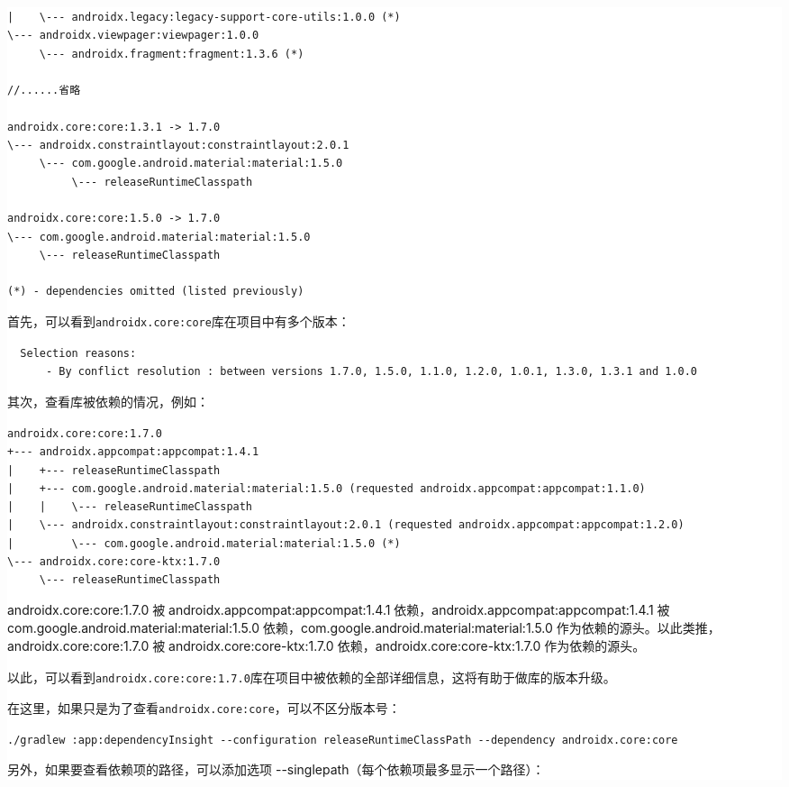 ```
|    \--- androidx.legacy:legacy-support-core-utils:1.0.0 (*)
\--- androidx.viewpager:viewpager:1.0.0
     \--- androidx.fragment:fragment:1.3.6 (*)

//......省略

androidx.core:core:1.3.1 -> 1.7.0
\--- androidx.constraintlayout:constraintlayout:2.0.1
     \--- com.google.android.material:material:1.5.0
          \--- releaseRuntimeClasspath

androidx.core:core:1.5.0 -> 1.7.0
\--- com.google.android.material:material:1.5.0
     \--- releaseRuntimeClasspath

(*) - dependencies omitted (listed previously)
```

首先，可以看到`androidx.core:core`库在项目中有多个版本：

```
  Selection reasons:
      - By conflict resolution : between versions 1.7.0, 1.5.0, 1.1.0, 1.2.0, 1.0.1, 1.3.0, 1.3.1 and 1.0.0
```

其次，查看库被依赖的情况，例如：

```
androidx.core:core:1.7.0
+--- androidx.appcompat:appcompat:1.4.1
|    +--- releaseRuntimeClasspath
|    +--- com.google.android.material:material:1.5.0 (requested androidx.appcompat:appcompat:1.1.0)
|    |    \--- releaseRuntimeClasspath
|    \--- androidx.constraintlayout:constraintlayout:2.0.1 (requested androidx.appcompat:appcompat:1.2.0)
|         \--- com.google.android.material:material:1.5.0 (*)
\--- androidx.core:core-ktx:1.7.0
     \--- releaseRuntimeClasspath
```

androidx.core:core:1.7.0 被 androidx.appcompat:appcompat:1.4.1 依赖，androidx.appcompat:appcompat:1.4.1 被 com.google.android.material:material:1.5.0 依赖，com.google.android.material:material:1.5.0 作为依赖的源头。以此类推，androidx.core:core:1.7.0 被 androidx.core:core-ktx:1.7.0 依赖，androidx.core:core-ktx:1.7.0 作为依赖的源头。

以此，可以看到`androidx.core:core:1.7.0`库在项目中被依赖的全部详细信息，这将有助于做库的版本升级。

在这里，如果只是为了查看`androidx.core:core`，可以不区分版本号：

```
./gradlew :app:dependencyInsight --configuration releaseRuntimeClassPath --dependency androidx.core:core
```

另外，如果要查看依赖项的路径，可以添加选项 --singlepath（每个依赖项最多显示一个路径）：
